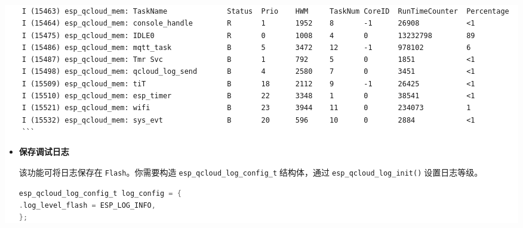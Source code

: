         I (15463) esp_qcloud_mem: TaskName              Status  Prio    HWM     TaskNum CoreID  RunTimeCounter  Percentage
        I (15464) esp_qcloud_mem: console_handle        R       1       1952    8       -1      26908           <1
        I (15475) esp_qcloud_mem: IDLE0                 R       0       1008    4       0       13232798        89
        I (15486) esp_qcloud_mem: mqtt_task             B       5       3472    12      -1      978102          6
        I (15487) esp_qcloud_mem: Tmr Svc               B       1       792     5       0       1851            <1
        I (15498) esp_qcloud_mem: qcloud_log_send       B       4       2580    7       0       3451            <1
        I (15509) esp_qcloud_mem: tiT                   B       18      2112    9       -1      26425           <1
        I (15510) esp_qcloud_mem: esp_timer             B       22      3348    1       0       38541           <1
        I (15521) esp_qcloud_mem: wifi                  B       23      3944    11      0       234073          1
        I (15532) esp_qcloud_mem: sys_evt               B       20      596     10      0       2884            <1
        ```

- **保存调试日志**

    该功能可将日志保存在 `Flash`。你需要构造 `esp_qcloud_log_config_t` 结构体，通过 `esp_qcloud_log_init()` 设置日志等级。

    ```c
    esp_qcloud_log_config_t log_config = {
    .log_level_flash = ESP_LOG_INFO,
    };
    ```
